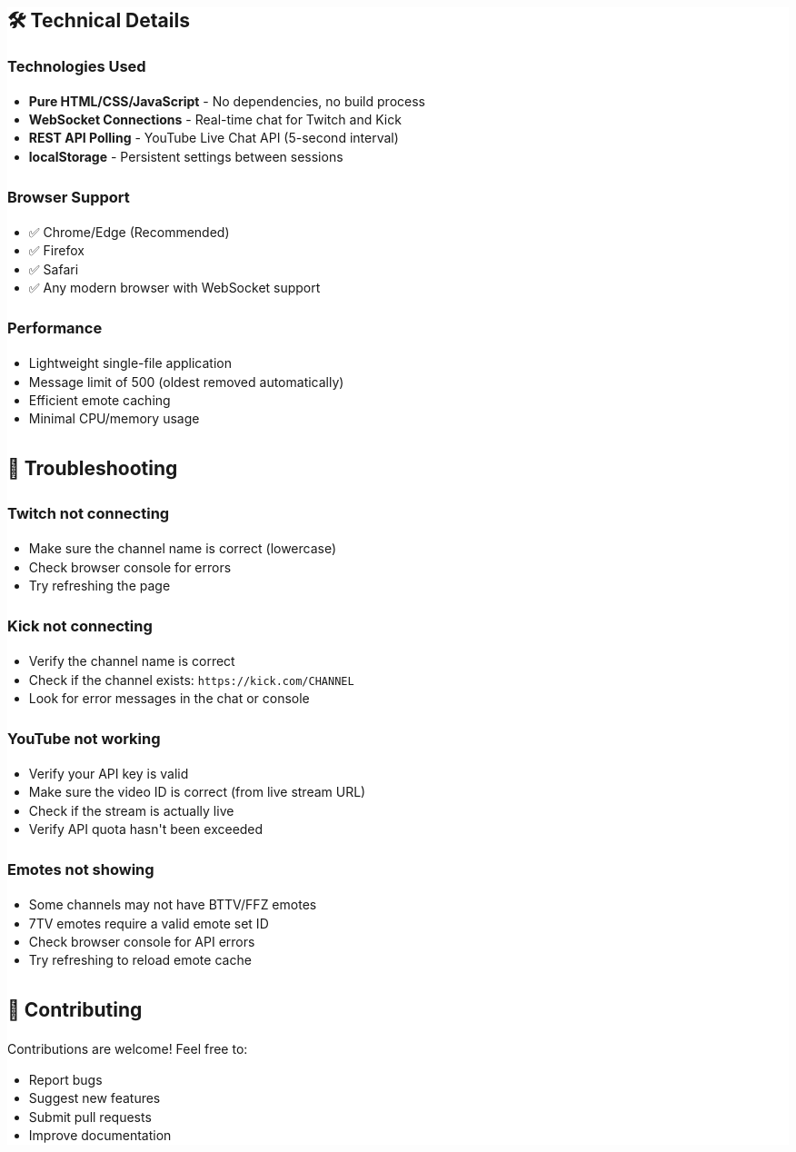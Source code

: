 ## 🛠️ Technical Details

### Technologies Used
- **Pure HTML/CSS/JavaScript** - No dependencies, no build process
- **WebSocket Connections** - Real-time chat for Twitch and Kick
- **REST API Polling** - YouTube Live Chat API (5-second interval)
- **localStorage** - Persistent settings between sessions

### Browser Support
- ✅ Chrome/Edge (Recommended)
- ✅ Firefox
- ✅ Safari
- ✅ Any modern browser with WebSocket support

### Performance
- Lightweight single-file application
- Message limit of 500 (oldest removed automatically)
- Efficient emote caching
- Minimal CPU/memory usage

## 🐛 Troubleshooting

### Twitch not connecting
- Make sure the channel name is correct (lowercase)
- Check browser console for errors
- Try refreshing the page

### Kick not connecting
- Verify the channel name is correct
- Check if the channel exists: `https://kick.com/CHANNEL`
- Look for error messages in the chat or console

### YouTube not working
- Verify your API key is valid
- Make sure the video ID is correct (from live stream URL)
- Check if the stream is actually live
- Verify API quota hasn't been exceeded

### Emotes not showing
- Some channels may not have BTTV/FFZ emotes
- 7TV emotes require a valid emote set ID
- Check browser console for API errors
- Try refreshing to reload emote cache

## 🤝 Contributing

Contributions are welcome! Feel free to:
- Report bugs
- Suggest new features
- Submit pull requests
- Improve documentation
